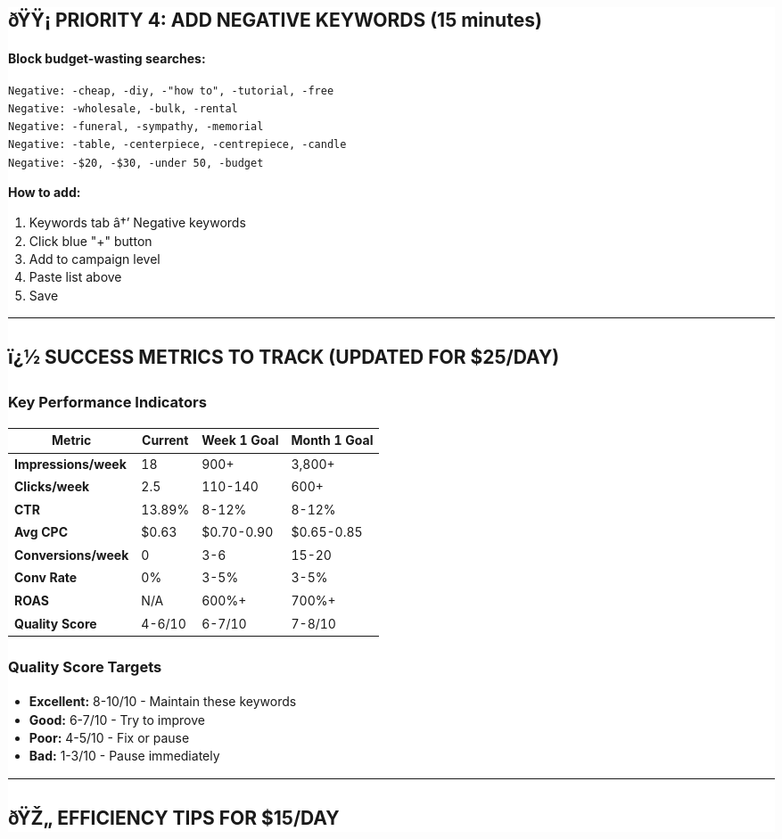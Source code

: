 
## ðŸŸ¡ PRIORITY 4: ADD NEGATIVE KEYWORDS (15 minutes)

**Block budget-wasting searches:**
```
Negative: -cheap, -diy, -"how to", -tutorial, -free
Negative: -wholesale, -bulk, -rental
Negative: -funeral, -sympathy, -memorial
Negative: -table, -centerpiece, -centrepiece, -candle
Negative: -$20, -$30, -under 50, -budget
```

**How to add:**
1. Keywords tab â†’ Negative keywords
2. Click blue "+" button
3. Add to campaign level
4. Paste list above
5. Save

---

## ï¿½ SUCCESS METRICS TO TRACK (UPDATED FOR $25/DAY)

### Key Performance Indicators

| Metric | Current | Week 1 Goal | Month 1 Goal |
|--------|---------|-------------|--------------|
| **Impressions/week** | 18 | 900+ | 3,800+ |
| **Clicks/week** | 2.5 | 110-140 | 600+ |
| **CTR** | 13.89% | 8-12% | 8-12% |
| **Avg CPC** | $0.63 | $0.70-0.90 | $0.65-0.85 |
| **Conversions/week** | 0 | 3-6 | 15-20 |
| **Conv Rate** | 0% | 3-5% | 3-5% |
| **ROAS** | N/A | 600%+ | 700%+ |
| **Quality Score** | 4-6/10 | 6-7/10 | 7-8/10 |

### Quality Score Targets
- **Excellent:** 8-10/10 - Maintain these keywords
- **Good:** 6-7/10 - Try to improve
- **Poor:** 4-5/10 - Fix or pause
- **Bad:** 1-3/10 - Pause immediately

---

## ðŸŽ„ EFFICIENCY TIPS FOR $15/DAY
